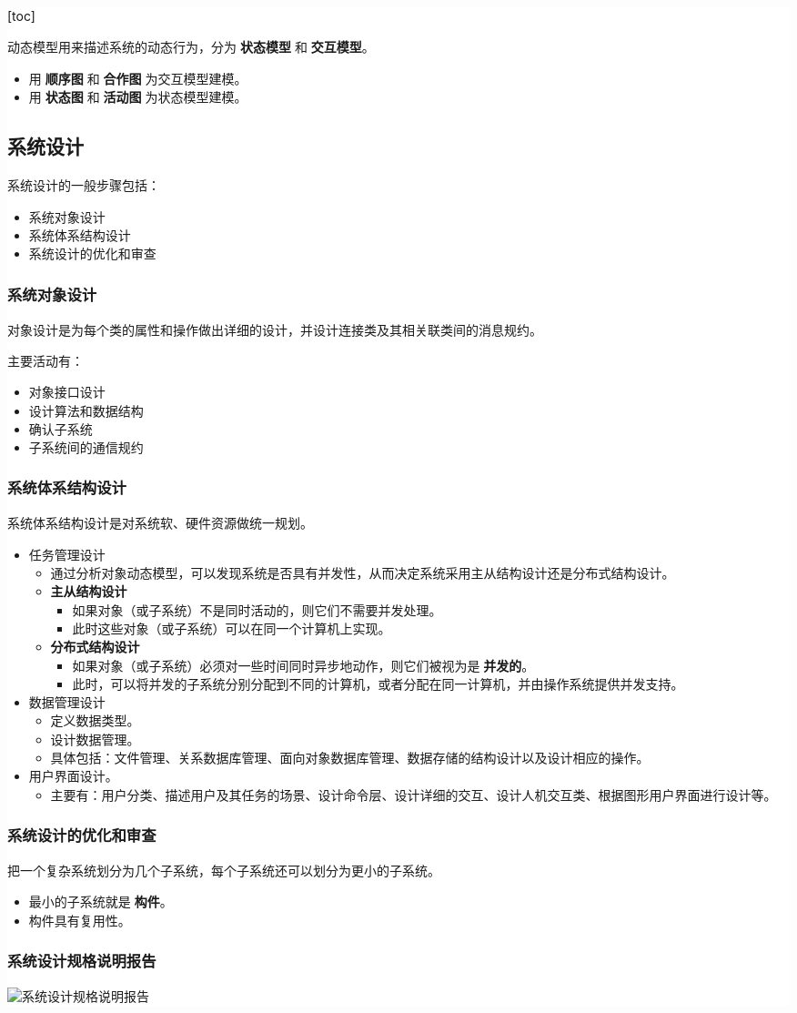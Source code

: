 [toc]

动态模型用来描述系统的动态行为，分为 **状态模型** 和 **交互模型**。

- 用 **顺序图** 和 **合作图** 为交互模型建模。
- 用 **状态图** 和 **活动图** 为状态模型建模。

## 系统设计

系统设计的一般步骤包括：

- 系统对象设计
- 系统体系结构设计
- 系统设计的优化和审查

### 系统对象设计

对象设计是为每个类的属性和操作做出详细的设计，并设计连接类及其相关联类间的消息规约。

主要活动有：

- 对象接口设计
- 设计算法和数据结构
- 确认子系统
- 子系统间的通信规约

### 系统体系结构设计

系统体系结构设计是对系统软、硬件资源做统一规划。

- 任务管理设计
    - 通过分析对象动态模型，可以发现系统是否具有并发性，从而决定系统采用主从结构设计还是分布式结构设计。
    - **主从结构设计**
        - 如果对象（或子系统）不是同时活动的，则它们不需要并发处理。
        - 此时这些对象（或子系统）可以在同一个计算机上实现。
    - **分布式结构设计**
        - 如果对象（或子系统）必须对一些时间同时异步地动作，则它们被视为是 **并发的**。
        - 此时，可以将并发的子系统分别分配到不同的计算机，或者分配在同一计算机，并由操作系统提供并发支持。
- 数据管理设计
    - 定义数据类型。
    - 设计数据管理。
    - 具体包括：文件管理、关系数据库管理、面向对象数据库管理、数据存储的结构设计以及设计相应的操作。
- 用户界面设计。
    - 主要有：用户分类、描述用户及其任务的场景、设计命令层、设计详细的交互、设计人机交互类、根据图形用户界面进行设计等。

### 系统设计的优化和审查

把一个复杂系统划分为几个子系统，每个子系统还可以划分为更小的子系统。

- 最小的子系统就是 **构件**。
- 构件具有复用性。

### 系统设计规格说明报告

![系统设计规格说明报告](http://oxnec2zdn.bkt.clouddn.com/UMLxitongjianmo/xitongshejiguigeshuomingbaogao.png)
